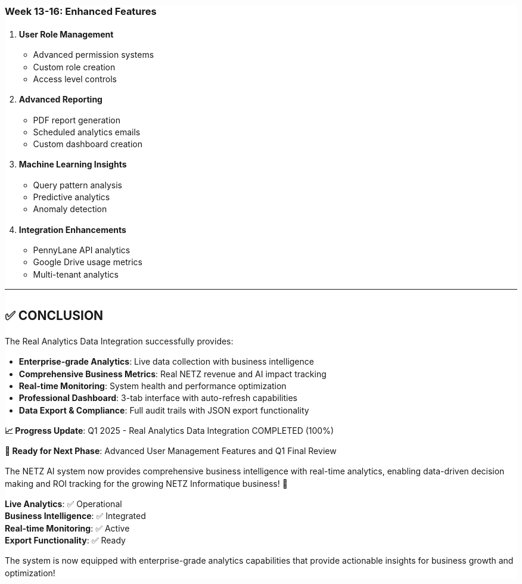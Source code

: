 ### Week 13-16: Enhanced Features
1. **User Role Management**
   - Advanced permission systems
   - Custom role creation
   - Access level controls

2. **Advanced Reporting**
   - PDF report generation
   - Scheduled analytics emails
   - Custom dashboard creation

3. **Machine Learning Insights**
   - Query pattern analysis
   - Predictive analytics
   - Anomaly detection

4. **Integration Enhancements**
   - PennyLane API analytics
   - Google Drive usage metrics
   - Multi-tenant analytics

---

## ✅ CONCLUSION

The Real Analytics Data Integration successfully provides:

- **Enterprise-grade Analytics**: Live data collection with business intelligence
- **Comprehensive Business Metrics**: Real NETZ revenue and AI impact tracking
- **Real-time Monitoring**: System health and performance optimization
- **Professional Dashboard**: 3-tab interface with auto-refresh capabilities
- **Data Export & Compliance**: Full audit trails with JSON export functionality

**📈 Progress Update**: Q1 2025 - Real Analytics Data Integration COMPLETED (100%)

**🎯 Ready for Next Phase**: Advanced User Management Features and Q1 Final Review

The NETZ AI system now provides comprehensive business intelligence with real-time analytics, enabling data-driven decision making and ROI tracking for the growing NETZ Informatique business! 🚀

**Live Analytics**: ✅ Operational  
**Business Intelligence**: ✅ Integrated  
**Real-time Monitoring**: ✅ Active  
**Export Functionality**: ✅ Ready  

The system is now equipped with enterprise-grade analytics capabilities that provide actionable insights for business growth and optimization!